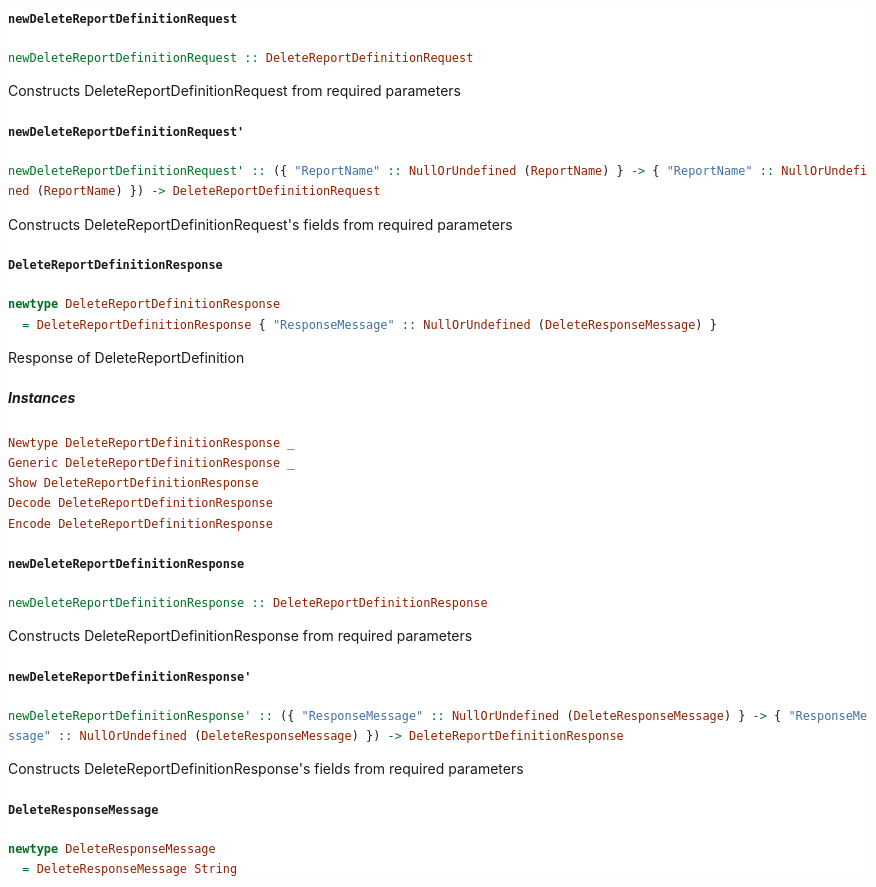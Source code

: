 #### `newDeleteReportDefinitionRequest`

``` purescript
newDeleteReportDefinitionRequest :: DeleteReportDefinitionRequest
```

Constructs DeleteReportDefinitionRequest from required parameters

#### `newDeleteReportDefinitionRequest'`

``` purescript
newDeleteReportDefinitionRequest' :: ({ "ReportName" :: NullOrUndefined (ReportName) } -> { "ReportName" :: NullOrUndefined (ReportName) }) -> DeleteReportDefinitionRequest
```

Constructs DeleteReportDefinitionRequest's fields from required parameters

#### `DeleteReportDefinitionResponse`

``` purescript
newtype DeleteReportDefinitionResponse
  = DeleteReportDefinitionResponse { "ResponseMessage" :: NullOrUndefined (DeleteResponseMessage) }
```

Response of DeleteReportDefinition

##### Instances
``` purescript
Newtype DeleteReportDefinitionResponse _
Generic DeleteReportDefinitionResponse _
Show DeleteReportDefinitionResponse
Decode DeleteReportDefinitionResponse
Encode DeleteReportDefinitionResponse
```

#### `newDeleteReportDefinitionResponse`

``` purescript
newDeleteReportDefinitionResponse :: DeleteReportDefinitionResponse
```

Constructs DeleteReportDefinitionResponse from required parameters

#### `newDeleteReportDefinitionResponse'`

``` purescript
newDeleteReportDefinitionResponse' :: ({ "ResponseMessage" :: NullOrUndefined (DeleteResponseMessage) } -> { "ResponseMessage" :: NullOrUndefined (DeleteResponseMessage) }) -> DeleteReportDefinitionResponse
```

Constructs DeleteReportDefinitionResponse's fields from required parameters

#### `DeleteResponseMessage`

``` purescript
newtype DeleteResponseMessage
  = DeleteResponseMessage String
```
